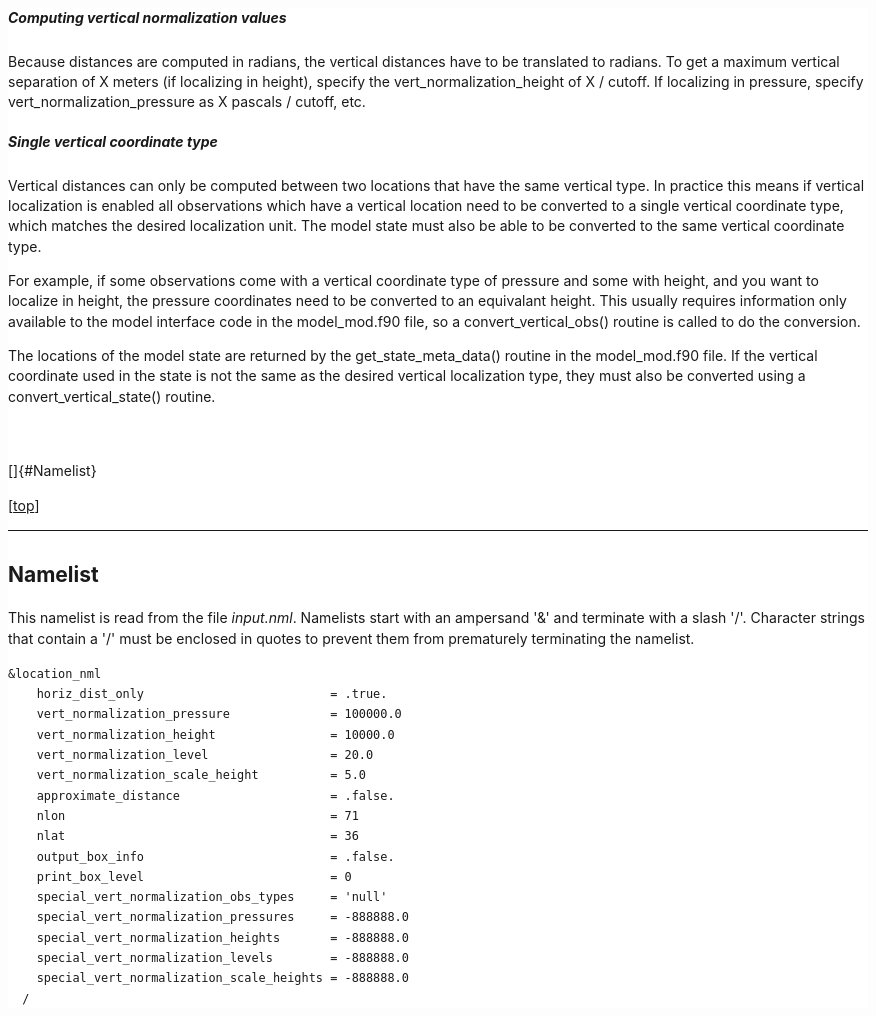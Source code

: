 ##### Computing vertical normalization values

Because distances are computed in radians, the vertical distances have
to be translated to radians. To get a maximum vertical separation of X
meters (if localizing in height), specify the
vert\_normalization\_height of X / cutoff. If localizing in pressure,
specify vert\_normalization\_pressure as X pascals / cutoff, etc.

##### Single vertical coordinate type

Vertical distances can only be computed between two locations that have
the same vertical type. In practice this means if vertical localization
is enabled all observations which have a vertical location need to be
converted to a single vertical coordinate type, which matches the
desired localization unit. The model state must also be able to be
converted to the same vertical coordinate type.

For example, if some observations come with a vertical coordinate type
of pressure and some with height, and you want to localize in height,
the pressure coordinates need to be converted to an equivalant height.
This usually requires information only available to the model interface
code in the model\_mod.f90 file, so a convert\_vertical\_obs() routine
is called to do the conversion.

The locations of the model state are returned by the
get\_state\_meta\_data() routine in the model\_mod.f90 file. If the
vertical coordinate used in the state is not the same as the desired
vertical localization type, they must also be converted using a
convert\_vertical\_state() routine.

\
\
[]{#Namelist}

<div class="top">

\[[top](#)\]

</div>

------------------------------------------------------------------------

Namelist
--------

This namelist is read from the file *input.nml*. Namelists start with an
ampersand '&' and terminate with a slash '/'. Character strings that
contain a '/' must be enclosed in quotes to prevent them from
prematurely terminating the namelist.

<div class="namelist">

    &location_nml
        horiz_dist_only                          = .true.
        vert_normalization_pressure              = 100000.0
        vert_normalization_height                = 10000.0
        vert_normalization_level                 = 20.0
        vert_normalization_scale_height          = 5.0
        approximate_distance                     = .false.
        nlon                                     = 71
        nlat                                     = 36
        output_box_info                          = .false.
        print_box_level                          = 0
        special_vert_normalization_obs_types     = 'null'
        special_vert_normalization_pressures     = -888888.0
        special_vert_normalization_heights       = -888888.0
        special_vert_normalization_levels        = -888888.0
        special_vert_normalization_scale_heights = -888888.0
      /